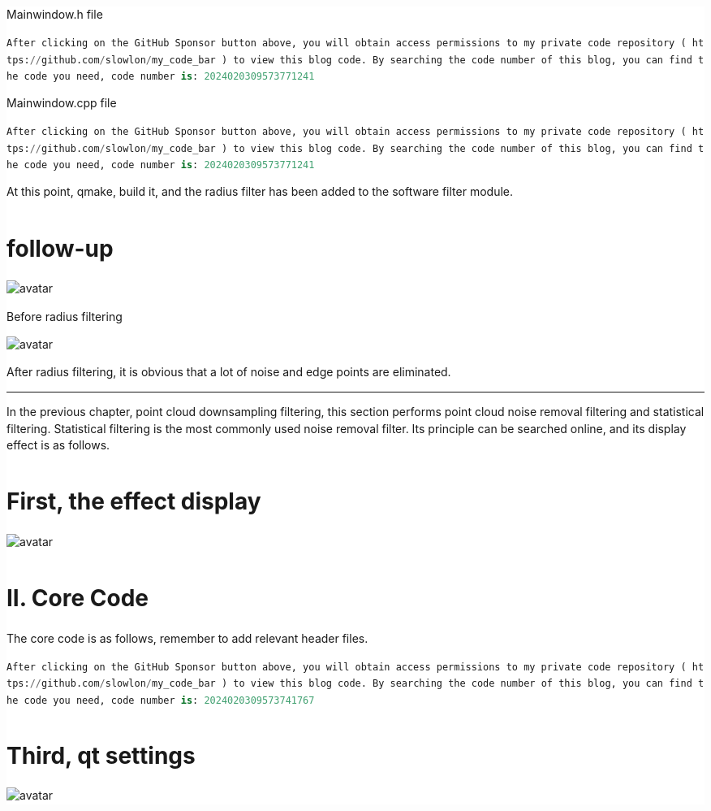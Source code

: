 Mainwindow.h file 

 ```python  
After clicking on the GitHub Sponsor button above, you will obtain access permissions to my private code repository ( https://github.com/slowlon/my_code_bar ) to view this blog code. By searching the code number of this blog, you can find the code you need, code number is: 2024020309573771241
 ```  
Mainwindow.cpp file 

 ```python  
After clicking on the GitHub Sponsor button above, you will obtain access permissions to my private code repository ( https://github.com/slowlon/my_code_bar ) to view this blog code. By searching the code number of this blog, you can find the code you need, code number is: 2024020309573771241
 ```  
At this point, qmake, build it, and the radius filter has been added to the software filter module. 

#  follow-up 

![avatar]( c550a4120c044e28a859816a69c81729.png) 

 Before radius filtering  

![avatar]( bd7e777d18864164bab0cea959e7a53e.png) 

 After radius filtering, it is obvious that a lot of noise and edge points are eliminated. 



--------------------------------------------------------------------------------

In the previous chapter, point cloud downsampling filtering, this section performs point cloud noise removal filtering and statistical filtering. Statistical filtering is the most commonly used noise removal filter. Its principle can be searched online, and its display effect is as follows. 

#  First, the effect display 

![avatar]( a090e9d066f64497950d0fd49e4fd262.gif) 

#  II. Core Code 

The core code is as follows, remember to add relevant header files. 

 ```python  
After clicking on the GitHub Sponsor button above, you will obtain access permissions to my private code repository ( https://github.com/slowlon/my_code_bar ) to view this blog code. By searching the code number of this blog, you can find the code you need, code number is: 2024020309573741767
 ```  
#  Third, qt settings 

![avatar]( dcc65498066b4ba9827c99eac83e1b4d.png) 
